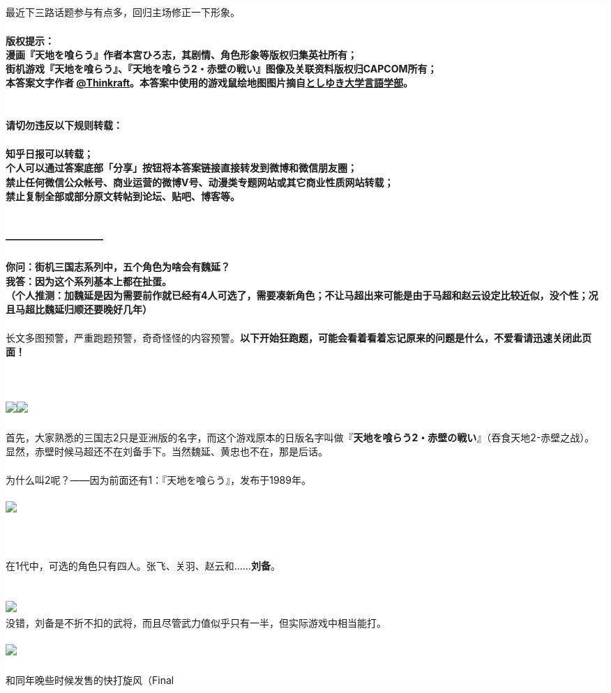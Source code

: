 最近下三路话题参与有点多，回归主场修正一下形象。<br><br><b>版权提示：</b><br><b>漫画『</b><b>天地を喰らう</b><b>』作者本宮ひろ志，其剧情、角色形象等版权归集英社所有；<br>街机游戏</b><b>『</b><b>天地を喰らう</b><b>』、</b><b>『</b><b>天地を喰らう</b><b>2・赤壁の戦い</b><b>』图像及关联资料版权归CAPCOM所有</b><b>；<br></b><b>本答案文字作者 <a data-hash="b5a0612700ff2573650494c01895d20c" href="http://www.zhihu.com/people/b5a0612700ff2573650494c01895d20c" class="member_mention" data-editable="true" data-title="@Thinkraft" data-tip="p$b$b5a0612700ff2573650494c01895d20c">@Thinkraft</a>。本答案中使用的游戏鼠绘地图</b><b>图片摘自<a href="http://www4.plala.or.jp/to-u/index.html" class=" wrap external" target="_blank" rel="nofollow noreferrer">としゆき大学言語学部<i class="icon-external"></i></a>。</b><br><br><br><b>请切勿违反以下规则转载：</b><br><br><b>知乎日报可以转载；</b><br><b>个人可以通过答案底部「分享」按钮将本答案链接直接转发到微博和微信朋友圈；</b><b><br>禁止任何微信公众帐号、商业运营的微博V号、</b><b>动漫类专题网站或其它商业性质网站转载；</b><br><b>禁止复制全部或部分原文转帖到论坛、贴吧、博客等。</b><br><br><br><b>——————————<br></b><br><b>你问：街机三国志系列中，五个角色为啥会有魏延？</b><br><b>我答：因为这个系列基本上都在扯蛋。</b><br><b>（个人推测：加魏延是因为需要前作就已经有4人可选了，需要凑新角色；不让马超出来可能是由于马超和赵云设定比较近似，没个性；况且马超比魏延归顺还要晚好几年）</b><br><br>长文多图预警，严重跑题预警，奇奇怪怪的内容预警。<b>以下开始狂跑题，可能会看着看着忘记原来的问题是什么，不爱看请迅速关闭此页面！</b><br><br><br><br><img src="http://pic3.zhimg.com/8e3788a008001069f9c4e78c3e6ef55e_b.jpg" data-rawwidth="384" data-rawheight="224" class="content_image" width="384"><img src="http://pic2.zhimg.com/ac0685a5760fc6ff6f6a77db82dc5dc5_b.jpg" data-rawwidth="384" data-rawheight="224" class="content_image" width="384"><br><br>首先，大家熟悉的三国志2只是亚洲版的名字，而这个游戏原本的日版名字叫做『<b>天地を喰らう2・赤壁の戦い</b>』（吞食天地2-赤壁之战）。<br>显然，赤壁时候马超还不在刘备手下。当然魏延、黄忠也不在，那是后话。<br><br>为什么叫2呢？——因为前面还有1：『天地を喰らう』，发布于1989年。<br><br><img src="http://pic3.zhimg.com/58a8c542c9f614de5909465ddc658c92_b.jpg" data-rawwidth="384" data-rawheight="224" class="content_image" width="384"><br><br><br><br>在1代中，可选的角色只有四人。张飞、关羽、赵云和……<b>刘备</b>。<br><br><br><img src="http://pic3.zhimg.com/5f86cb412d93735875268ae80f48af6e_b.jpg" data-rawwidth="384" data-rawheight="224" class="content_image" width="384"><br>没错，刘备是不折不扣的武将，而且尽管武力值似乎只有一半，但实际游戏中相当能打。<br><br><img src="http://pic2.zhimg.com/506d7c264696e53d9dcf80fbee45e2bd_b.jpg" data-rawwidth="369" data-rawheight="565" class="content_image" width="369"><br><br>和同年晚些时候发售的快打旋风（Final